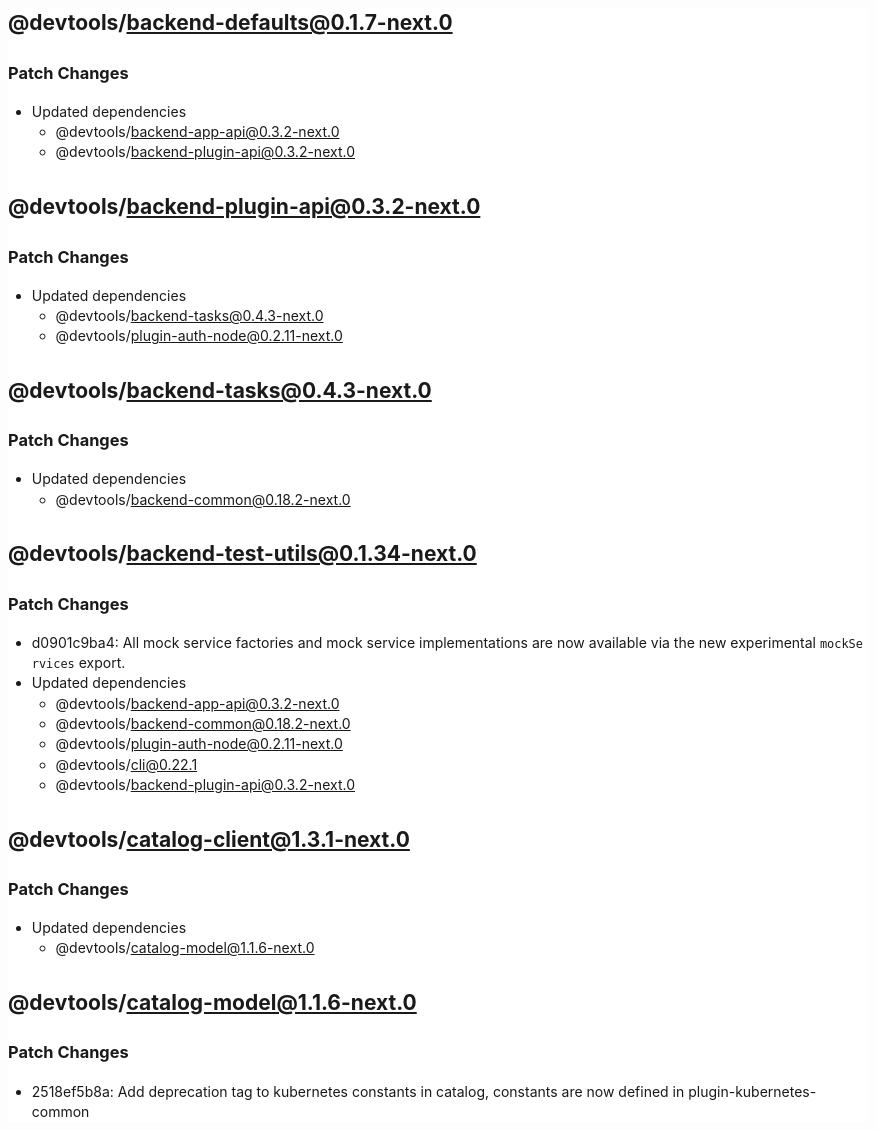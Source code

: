 ## @devtools/backend-defaults@0.1.7-next.0

### Patch Changes

- Updated dependencies
  - @devtools/backend-app-api@0.3.2-next.0
  - @devtools/backend-plugin-api@0.3.2-next.0

## @devtools/backend-plugin-api@0.3.2-next.0

### Patch Changes

- Updated dependencies
  - @devtools/backend-tasks@0.4.3-next.0
  - @devtools/plugin-auth-node@0.2.11-next.0

## @devtools/backend-tasks@0.4.3-next.0

### Patch Changes

- Updated dependencies
  - @devtools/backend-common@0.18.2-next.0

## @devtools/backend-test-utils@0.1.34-next.0

### Patch Changes

- d0901c9ba4: All mock service factories and mock service implementations are now available via the new experimental `mockServices` export.
- Updated dependencies
  - @devtools/backend-app-api@0.3.2-next.0
  - @devtools/backend-common@0.18.2-next.0
  - @devtools/plugin-auth-node@0.2.11-next.0
  - @devtools/cli@0.22.1
  - @devtools/backend-plugin-api@0.3.2-next.0

## @devtools/catalog-client@1.3.1-next.0

### Patch Changes

- Updated dependencies
  - @devtools/catalog-model@1.1.6-next.0

## @devtools/catalog-model@1.1.6-next.0

### Patch Changes

- 2518ef5b8a: Add deprecation tag to kubernetes constants in catalog, constants are now defined in plugin-kubernetes-common

